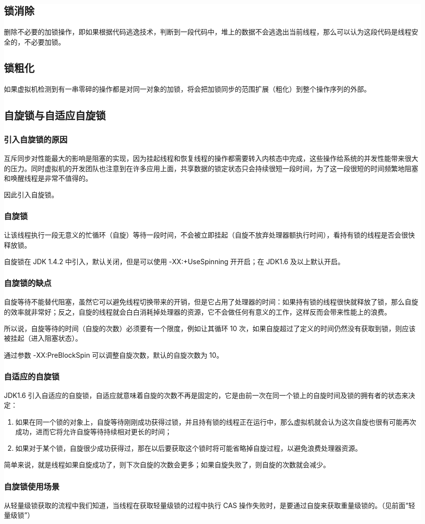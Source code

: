 ## 锁消除

删除不必要的加锁操作，即如果根据代码逃逸技术，判断到一段代码中，堆上的数据不会逃逸出当前线程，那么可以认为这段代码是线程安全的，不必要加锁。

## 锁粗化

如果虚拟机检测到有一串零碎的操作都是对同一对象的加锁，将会把加锁同步的范围扩展（粗化）到整个操作序列的外部。

## 自旋锁与自适应自旋锁

### 引入自旋锁的原因

互斥同步对性能最大的影响是阻塞的实现，因为挂起线程和恢复线程的操作都需要转入内核态中完成，这些操作给系统的并发性能带来很大的压力。同时虚拟机的开发团队也注意到在许多应用上面，共享数据的锁定状态只会持续很短一段时间，为了这一段很短的时间频繁地阻塞和唤醒线程是非常不值得的。

因此引入自旋锁。

### 自旋锁

让该线程执行一段无意义的忙循环（自旋）等待一段时间，不会被立即挂起（自旋不放弃处理器额执行时间），看持有锁的线程是否会很快释放锁。

自旋锁在 JDK 1.4.2 中引入，默认关闭，但是可以使用 -XX:+UseSpinning 开开启；在 JDK1.6 及以上默认开启。

### 自旋锁的缺点

自旋等待不能替代阻塞，虽然它可以避免线程切换带来的开销，但是它占用了处理器的时间：如果持有锁的线程很快就释放了锁，那么自旋的效率就非常好；反之，自旋的线程就会白白消耗掉处理器的资源，它不会做任何有意义的工作，这样反而会带来性能上的浪费。

所以说，自旋等待的时间（自旋的次数）必须要有一个限度，例如让其循环 10 次，如果自旋超过了定义的时间仍然没有获取到锁，则应该被挂起（进入阻塞状态）。

通过参数 -XX:PreBlockSpin 可以调整自旋次数，默认的自旋次数为 10。

### 自适应的自旋锁

JDK1.6 引入自适应的自旋锁，自适应就意味着自旋的次数不再是固定的，它是由前一次在同一个锁上的自旋时间及锁的拥有者的状态来决定：

1.  如果在同一个锁的对象上，自旋等待刚刚成功获得过锁，并且持有锁的线程正在运行中，那么虚拟机就会认为这次自旋也很有可能再次成功，进而它将允许自旋等待持续相对更长的时间；

2.  如果对于某个锁，自旋很少成功获得过，那在以后要获取这个锁时将可能省略掉自旋过程，以避免浪费处理器资源。

简单来说，就是线程如果自旋成功了，则下次自旋的次数会更多；如果自旋失败了，则自旋的次数就会减少。

### 自旋锁使用场景

从轻量级锁获取的流程中我们知道，当线程在获取轻量级锁的过程中执行 CAS 操作失败时，是要通过自旋来获取重量级锁的。（见前面“轻量级锁”）
